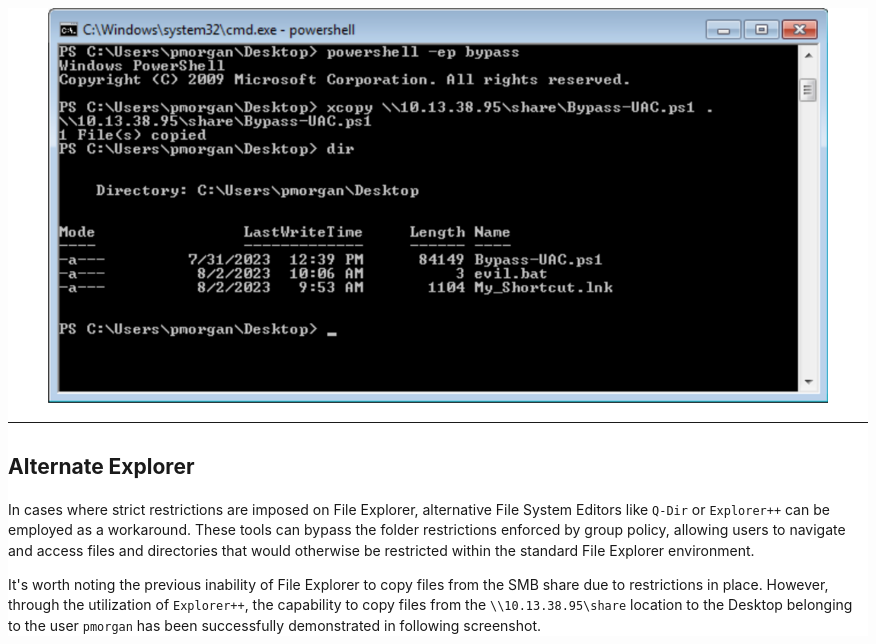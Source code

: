 <figure><img src="../../../.gitbook/assets/image (381).png" alt=""><figcaption></figcaption></figure>

***

## Alternate Explorer

In cases where strict restrictions are imposed on File Explorer, alternative File System Editors like `Q-Dir` or `Explorer++` can be employed as a workaround. These tools can bypass the folder restrictions enforced by group policy, allowing users to navigate and access files and directories that would otherwise be restricted within the standard File Explorer environment.

It's worth noting the previous inability of File Explorer to copy files from the SMB share due to restrictions in place. However, through the utilization of `Explorer++`, the capability to copy files from the `\\10.13.38.95\share` location to the Desktop belonging to the user `pmorgan` has been successfully demonstrated in following screenshot.

